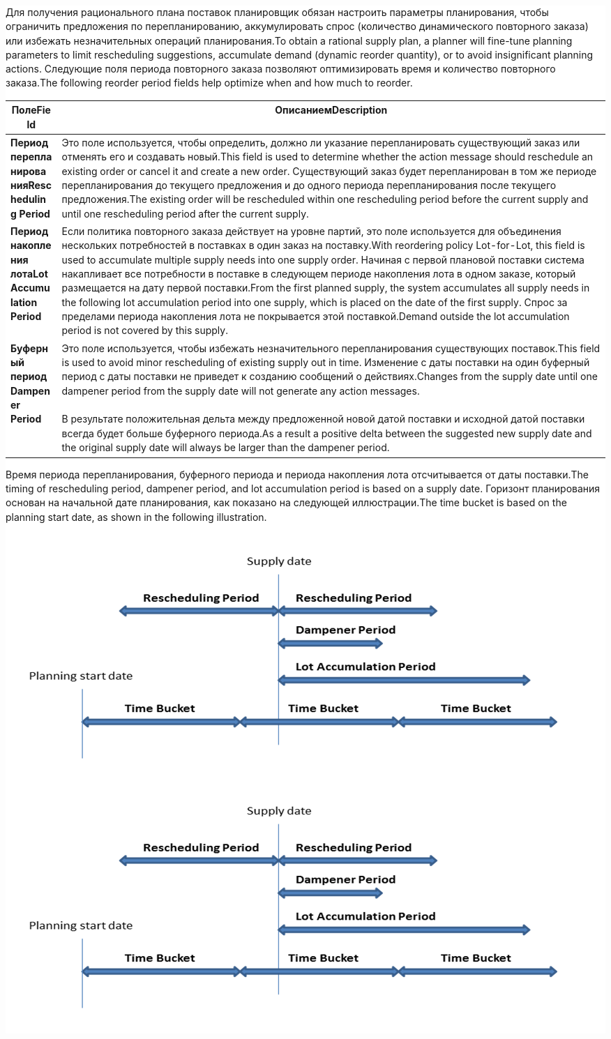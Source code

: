 <span data-ttu-id="3e1a3-185">Для получения рационального плана поставок планировщик обязан настроить параметры планирования, чтобы ограничить предложения по перепланированию, аккумулировать спрос (количество динамического повторного заказа) или избежать незначительных операций планирования.</span><span class="sxs-lookup"><span data-stu-id="3e1a3-185">To obtain a rational supply plan, a planner will fine-tune planning parameters to limit rescheduling suggestions, accumulate demand (dynamic reorder quantity), or to avoid insignificant planning actions.</span></span> <span data-ttu-id="3e1a3-186">Следующие поля периода повторного заказа позволяют оптимизировать время и количество повторного заказа.</span><span class="sxs-lookup"><span data-stu-id="3e1a3-186">The following reorder period fields help optimize when and how much to reorder.</span></span>  

|<span data-ttu-id="3e1a3-187">Поле</span><span class="sxs-lookup"><span data-stu-id="3e1a3-187">Field</span></span>|<span data-ttu-id="3e1a3-188">Описанием</span><span class="sxs-lookup"><span data-stu-id="3e1a3-188">Description</span></span>|  
|---------------------------------|---------------------------------------|  
|<span data-ttu-id="3e1a3-189">**Период перепланирования**</span><span class="sxs-lookup"><span data-stu-id="3e1a3-189">**Rescheduling Period**</span></span>|<span data-ttu-id="3e1a3-190">Это поле используется, чтобы определить, должно ли указание перепланировать существующий заказ или отменять его и создавать новый.</span><span class="sxs-lookup"><span data-stu-id="3e1a3-190">This field is used to determine whether the action message should reschedule an existing order or cancel it and create a new order.</span></span> <span data-ttu-id="3e1a3-191">Существующий заказ будет перепланирован в том же периоде перепланирования до текущего предложения и до одного периода перепланирования после текущего предложения.</span><span class="sxs-lookup"><span data-stu-id="3e1a3-191">The existing order will be rescheduled within one rescheduling period before the current supply and until one rescheduling period after the current supply.</span></span>|  
|<span data-ttu-id="3e1a3-192">**Период накопления лота**</span><span class="sxs-lookup"><span data-stu-id="3e1a3-192">**Lot Accumulation Period**</span></span>|<span data-ttu-id="3e1a3-193">Если политика повторного заказа действует на уровне партий, это поле используется для объединения нескольких потребностей в поставках в один заказ на поставку.</span><span class="sxs-lookup"><span data-stu-id="3e1a3-193">With reordering policy Lot-for-Lot, this field is used to accumulate multiple supply needs into one supply order.</span></span> <span data-ttu-id="3e1a3-194">Начиная с первой плановой поставки система накапливает все потребности в поставке в следующем периоде накопления лота в одном заказе, который размещается на дату первой поставки.</span><span class="sxs-lookup"><span data-stu-id="3e1a3-194">From the first planned supply, the system accumulates all supply needs in the following lot accumulation period into one supply, which is placed on the date of the first supply.</span></span> <span data-ttu-id="3e1a3-195">Спрос за пределами периода накопления лота не покрывается этой поставкой.</span><span class="sxs-lookup"><span data-stu-id="3e1a3-195">Demand outside the lot accumulation period is not covered by this supply.</span></span>|  
|<span data-ttu-id="3e1a3-196">**Буферный период**</span><span class="sxs-lookup"><span data-stu-id="3e1a3-196">**Dampener Period**</span></span>|<span data-ttu-id="3e1a3-197">Это поле используется, чтобы избежать незначительного перепланирования существующих поставок.</span><span class="sxs-lookup"><span data-stu-id="3e1a3-197">This field is used to avoid minor rescheduling of existing supply out in time.</span></span> <span data-ttu-id="3e1a3-198">Изменение с даты поставки на один буферный период с даты поставки не приведет к созданию сообщений о действиях.</span><span class="sxs-lookup"><span data-stu-id="3e1a3-198">Changes from the supply date until one dampener period from the supply date will not generate any action messages.</span></span><br /><br /> <span data-ttu-id="3e1a3-199">В результате положительная дельта между предложенной новой датой поставки и исходной датой поставки всегда будет больше буферного периода.</span><span class="sxs-lookup"><span data-stu-id="3e1a3-199">As a result a positive delta between the suggested new supply date and the original supply date will always be larger than the dampener period.</span></span>|  

<span data-ttu-id="3e1a3-200">Время периода перепланирования, буферного периода и периода накопления лота отсчитывается от даты поставки.</span><span class="sxs-lookup"><span data-stu-id="3e1a3-200">The timing of rescheduling period, dampener period, and lot accumulation period is based on a supply date.</span></span> <span data-ttu-id="3e1a3-201">Горизонт планирования основан на начальной дате планирования, как показано на следующей иллюстрации.</span><span class="sxs-lookup"><span data-stu-id="3e1a3-201">The time bucket is based on the planning start date, as shown in the following illustration.</span></span>  

<span data-ttu-id="3e1a3-202">![Элементы горизонта планирования](media/supply_planning_5_time_bucket_elements.png "supply_planning_5_time_bucket_elements")</span><span class="sxs-lookup"><span data-stu-id="3e1a3-202">![Time Bucket Elements](media/supply_planning_5_time_bucket_elements.png "supply_planning_5_time_bucket_elements")</span></span>  

